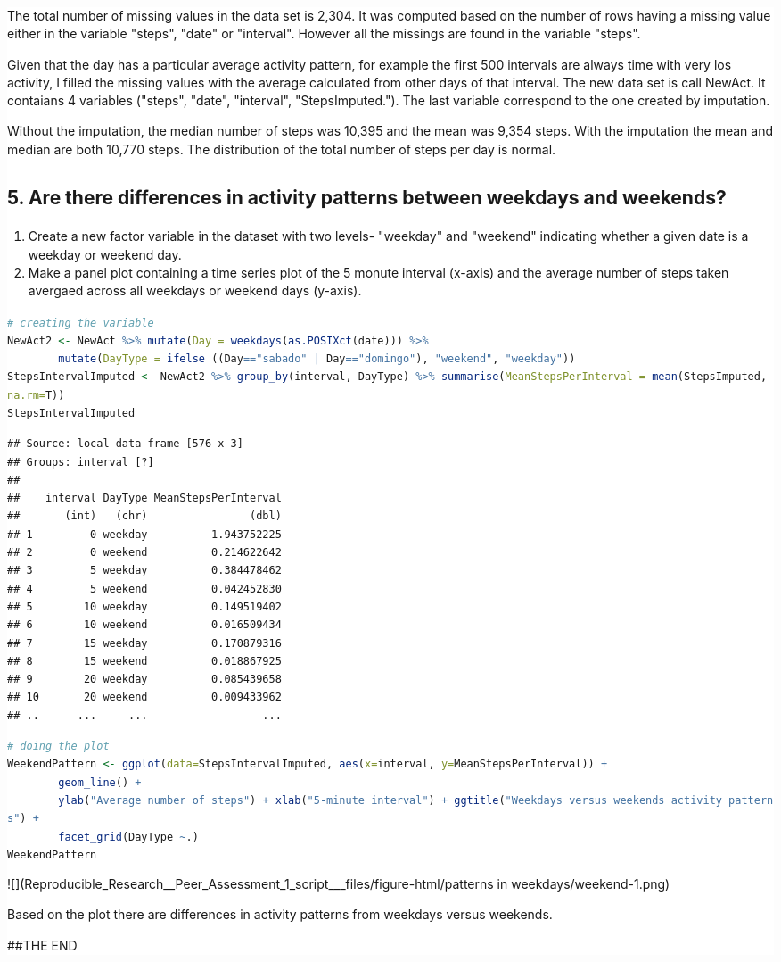 The total number of missing values in the data set is 2,304. It was computed based on the number of rows having a missing value either in the variable "steps", "date" or "interval". However all the missings are found in the variable "steps".

Given that the day has a particular average activity pattern, for example the first 500 intervals are always time with very los activity, I filled the missing values with the average calculated from other days of that interval. The new data set is call NewAct. It contaians 4 variables ("steps", "date", "interval", "StepsImputed."). The last variable correspond to the one created by imputation.

Without the imputation, the median number of steps was 10,395 and the mean was 9,354 steps. With the imputation the mean and median are both 10,770 steps. The distribution of the total number of steps per day is normal.


## 5. Are there differences in activity patterns between weekdays and weekends?

1. Create a new factor variable in the dataset with two levels- "weekday" and "weekend" indicating whether a given date is a weekday or weekend day.
2. Make a panel plot containing a time series plot of the 5 monute interval (x-axis) and the average number of steps taken avergaed across all weekdays or weekend days (y-axis).


```r
# creating the variable
NewAct2 <- NewAct %>% mutate(Day = weekdays(as.POSIXct(date))) %>% 
        mutate(DayType = ifelse ((Day=="sabado" | Day=="domingo"), "weekend", "weekday")) 
StepsIntervalImputed <- NewAct2 %>% group_by(interval, DayType) %>% summarise(MeanStepsPerInterval = mean(StepsImputed, na.rm=T))
StepsIntervalImputed
```

```
## Source: local data frame [576 x 3]
## Groups: interval [?]
## 
##    interval DayType MeanStepsPerInterval
##       (int)   (chr)                (dbl)
## 1         0 weekday          1.943752225
## 2         0 weekend          0.214622642
## 3         5 weekday          0.384478462
## 4         5 weekend          0.042452830
## 5        10 weekday          0.149519402
## 6        10 weekend          0.016509434
## 7        15 weekday          0.170879316
## 8        15 weekend          0.018867925
## 9        20 weekday          0.085439658
## 10       20 weekend          0.009433962
## ..      ...     ...                  ...
```

```r
# doing the plot
WeekendPattern <- ggplot(data=StepsIntervalImputed, aes(x=interval, y=MeanStepsPerInterval)) +
        geom_line() +
        ylab("Average number of steps") + xlab("5-minute interval") + ggtitle("Weekdays versus weekends activity patterns") +
        facet_grid(DayType ~.)
WeekendPattern
```

![](Reproducible_Research__Peer_Assessment_1_script___files/figure-html/patterns in weekdays/weekend-1.png) 


Based on the plot there are differences in activity patterns from weekdays versus weekends. 


##THE END
